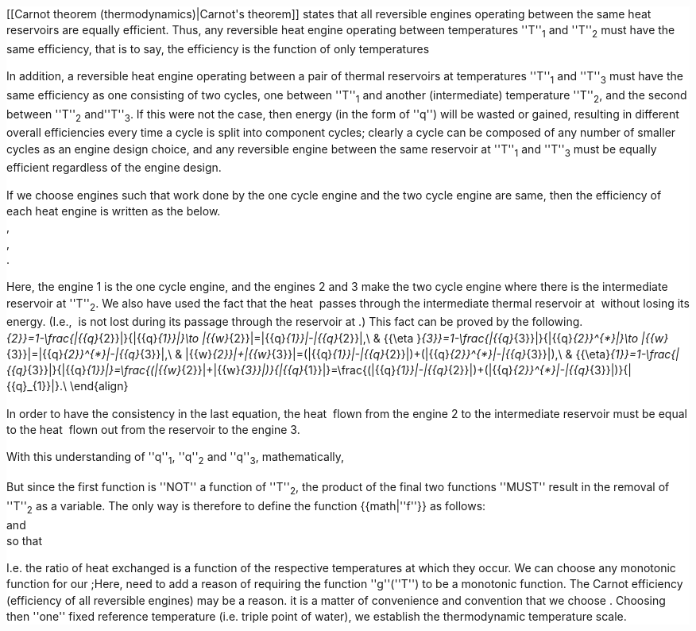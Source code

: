 [[Carnot theorem (thermodynamics)|Carnot's theorem]] states that all reversible engines operating between the same heat reservoirs are equally efficient. Thus, any reversible heat engine operating between temperatures ''T''<sub>1</sub> and ''T''<sub>2</sub> must have the same efficiency, that is to say, the efficiency is the function of only temperatures
<math display="block">\frac{|q_\text{C}|}{|q_\text{H}|} = f(T_\text{H},T_\text{C}). \ \ \ \ \ \ \ \ (2)</math>

In addition, a reversible heat engine operating between a pair of thermal reservoirs at temperatures ''T''<sub>1</sub> and ''T''<sub>3</sub> must have the same efficiency as one consisting of two cycles, one between ''T''<sub>1</sub> and another (intermediate) temperature ''T''<sub>2</sub>, and the second between ''T''<sub>2</sub> and''T''<sub>3</sub>. If this were not the case, then energy (in the form of ''q'') will be wasted or gained, resulting in different overall efficiencies every time a cycle is split into component cycles; clearly a cycle can be composed of any number of smaller cycles as an engine design choice, and any reversible engine between the same reservoir at ''T''<sub>1</sub> and ''T''<sub>3</sub> must be equally efficient regardless of the engine design.

If we choose engines such that work done by the one cycle engine and the two cycle engine are same, then the efficiency of each heat engine is written as the below.
<math display="block">\eta _1 = 1 - \frac{|q_3|}{|q_1|} = 1 - f(T_1, T_3)</math>,
<math display="block">\eta _2 = 1 - \frac{|q_2|}{|q_1|} = 1 - f(T_1, T_2)</math>,
<math display="block">\eta _3 = 1 - \frac{|q_3|}{|q_2|} = 1 - f(T_2, T_3)</math>.

Here, the engine 1 is the one cycle engine, and the engines 2 and 3 make the two cycle engine where there is the intermediate reservoir at ''T''<sub>2</sub>. We also have used the fact that the heat <math>q_2</math> passes through the intermediate thermal reservoir at <math>T_2</math> without losing its energy. (I.e., <math>q_2</math> is not lost during its passage through the reservoir at <math>T_2</math>.) This fact can be proved by the following.
<math display="block">\begin{align}
  & {{\eta }_{2}}=1-\frac{|{{q}_{2}}|}{|{{q}_{1}}|}\to |{{w}_{2}}|=|{{q}_{1}}|-|{{q}_{2}}|,\\ 
 & {{\eta }_{3}}=1-\frac{|{{q}_{3}}|}{|{{q}_{2}}^{*}|}\to |{{w}_{3}}|=|{{q}_{2}}^{*}|-|{{q}_{3}}|,\\ 
 & |{{w}_{2}}|+|{{w}_{3}}|=(|{{q}_{1}}|-|{{q}_{2}}|)+(|{{q}_{2}}^{*}|-|{{q}_{3}}|),\\ 
 & {{\eta}_{1}}=1-\frac{|{{q}_{3}}|}{|{{q}_{1}}|}=\frac{(|{{w}_{2}}|+|{{w}_{3}}|)}{|{{q}_{1}}|}=\frac{(|{{q}_{1}}|-|{{q}_{2}}|)+(|{{q}_{2}}^{*}|-|{{q}_{3}}|)}{|{{q}_{1}}|}.\\ 
\end{align}</math>

In order to have the consistency in the last equation, the heat <math>q_2</math> flown from the engine 2 to the intermediate reservoir must be equal to the heat <math>q_2^*</math> flown out from the reservoir to the engine 3.

With this understanding of ''q''<sub>1</sub>, ''q''<sub>2</sub> and ''q''<sub>3</sub>, mathematically,
<math display="block">f(T_1,T_3) = \frac{|q_3|}{|q_1|} = \frac{|q_2| |q_3|} {|q_1| |q_2|} = f(T_1,T_2)f(T_2,T_3).</math>

But since the first function is ''NOT'' a function of ''T''<sub>2</sub>, the product of the final two functions ''MUST'' result in the removal of ''T''<sub>2</sub> as a variable. The only way is therefore to define the function {{math|''f''}} as follows:
<math display="block">f(T_1,T_2) = \frac{g(T_2)}{g(T_1)}</math>
and
<math display="block">f(T_2,T_3) = \frac{g(T_3)}{g(T_2)}</math>
so that
<math display="block">f(T_1,T_3) = \frac{g(T_3)}{g(T_1)} = \frac{|q_3|}{|q_1|}.</math>

I.e. the ratio of heat exchanged is a function of the respective temperatures at which they occur. We can choose any monotonic function for our <math>g(T)</math>;<ref>Here, need to add a reason of requiring the function ''g''(''T'') to be a monotonic function. The Carnot efficiency (efficiency of all reversible engines) may be a reason.</ref> it is a matter of convenience and convention that we choose <math>g(T) = T</math>. Choosing then ''one'' fixed reference temperature (i.e. triple point of water), we establish the thermodynamic temperature scale.
